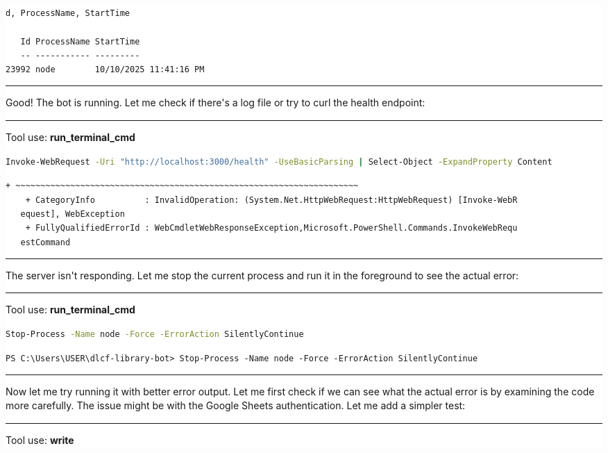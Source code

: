 ```
d, ProcessName, StartTime                                                                                

   Id ProcessName StartTime
   -- ----------- ---------
23992 node        10/10/2025 11:41:16 PM
```

---

Good! The bot is running. Let me check if there's a log file or try to curl the health endpoint:

---

Tool use: **run_terminal_cmd**

```bash
Invoke-WebRequest -Uri "http://localhost:3000/health" -UseBasicParsing | Select-Object -ExpandProperty Content
```

```
+ ~~~~~~~~~~~~~~~~~~~~~~~~~~~~~~~~~~~~~~~~~~~~~~~~~~~~~~~~~~~~~~~~~~~~~
    + CategoryInfo          : InvalidOperation: (System.Net.HttpWebRequest:HttpWebRequest) [Invoke-WebR  
   equest], WebException
    + FullyQualifiedErrorId : WebCmdletWebResponseException,Microsoft.PowerShell.Commands.InvokeWebRequ  
   estCommand
```

---

The server isn't responding. Let me stop the current process and run it in the foreground to see the actual error:

---

Tool use: **run_terminal_cmd**

```bash
Stop-Process -Name node -Force -ErrorAction SilentlyContinue
```

```
PS C:\Users\USER\dlcf-library-bot> Stop-Process -Name node -Force -ErrorAction SilentlyContinue
```

---

Now let me try running it with better error output. Let me first check if we can see what the actual error is by examining the code more carefully. The issue might be with the Google Sheets authentication. Let me add a simpler test:

---

Tool use: **write**

